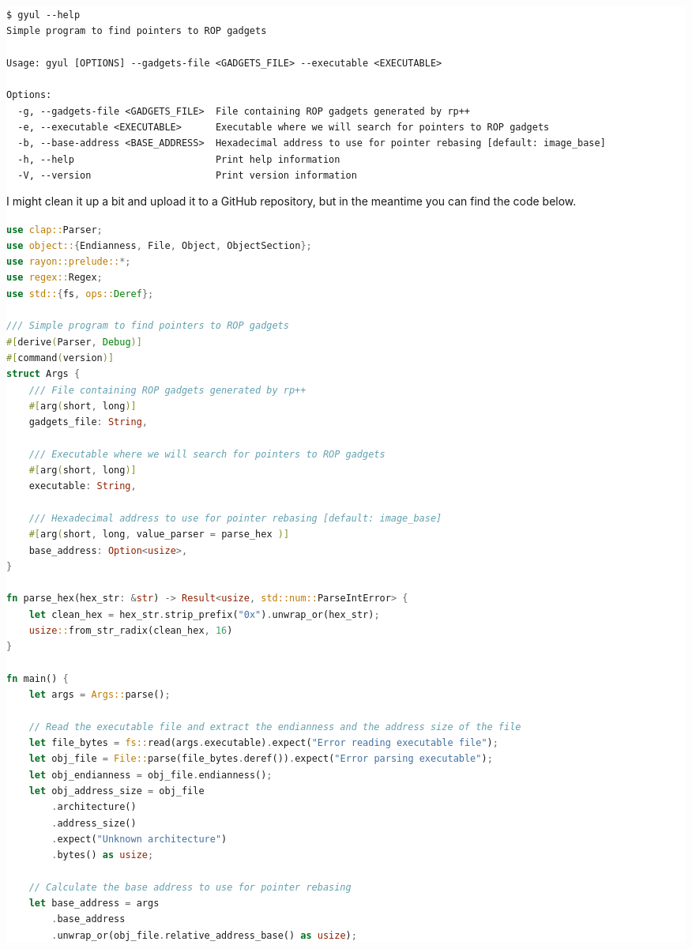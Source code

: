 ```text
$ gyul --help
Simple program to find pointers to ROP gadgets

Usage: gyul [OPTIONS] --gadgets-file <GADGETS_FILE> --executable <EXECUTABLE>

Options:
  -g, --gadgets-file <GADGETS_FILE>  File containing ROP gadgets generated by rp++
  -e, --executable <EXECUTABLE>      Executable where we will search for pointers to ROP gadgets
  -b, --base-address <BASE_ADDRESS>  Hexadecimal address to use for pointer rebasing [default: image_base]
  -h, --help                         Print help information
  -V, --version                      Print version information
```

I might clean it up a bit and upload it to a GitHub repository, but in the meantime you can find the code below.

```rust
use clap::Parser;
use object::{Endianness, File, Object, ObjectSection};
use rayon::prelude::*;
use regex::Regex;
use std::{fs, ops::Deref};

/// Simple program to find pointers to ROP gadgets
#[derive(Parser, Debug)]
#[command(version)]
struct Args {
    /// File containing ROP gadgets generated by rp++
    #[arg(short, long)]
    gadgets_file: String,

    /// Executable where we will search for pointers to ROP gadgets
    #[arg(short, long)]
    executable: String,

    /// Hexadecimal address to use for pointer rebasing [default: image_base]
    #[arg(short, long, value_parser = parse_hex )]
    base_address: Option<usize>,
}

fn parse_hex(hex_str: &str) -> Result<usize, std::num::ParseIntError> {
    let clean_hex = hex_str.strip_prefix("0x").unwrap_or(hex_str);
    usize::from_str_radix(clean_hex, 16)
}

fn main() {
    let args = Args::parse();

    // Read the executable file and extract the endianness and the address size of the file
    let file_bytes = fs::read(args.executable).expect("Error reading executable file");
    let obj_file = File::parse(file_bytes.deref()).expect("Error parsing executable");
    let obj_endianness = obj_file.endianness();
    let obj_address_size = obj_file
        .architecture()
        .address_size()
        .expect("Unknown architecture")
        .bytes() as usize;

    // Calculate the base address to use for pointer rebasing
    let base_address = args
        .base_address
        .unwrap_or(obj_file.relative_address_base() as usize);

```